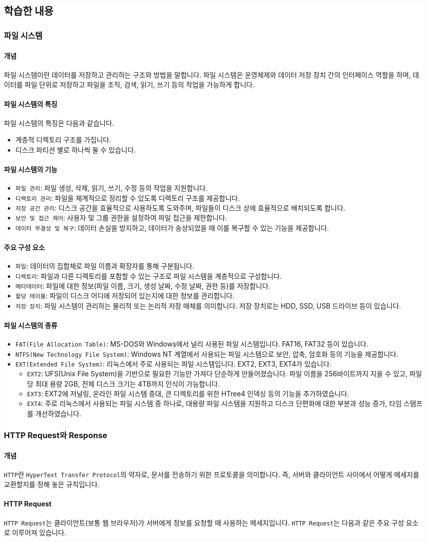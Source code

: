 ## 학습한 내용

### 파일 시스템

#### 개념

파일 시스템이란 데이터를 저장하고 관리하는 구조와 방법을 말합니다. 파일 시스템은 운영체제와 데이터 저장 장치 간의 인터페이스 역할을 하며, 데이터를 파일 단위로 저장하고 파일을 조직, 검색, 읽기, 쓰기 등의 작업을 가능하게 합니다.

#### 파일 시스템의 특징

파일 시스템의 특징은 다음과 같습니다.

- 계층적 디렉토리 구조를 가집니다.
- 디스크 파티션 별로 하나씩 둘 수 있습니다.

#### 파일 시스템의 기능

- `파일 관리`: 파일 생성, 삭제, 읽기, 쓰기, 수정 등의 작업을 지원합니다.
- `디렉토리 관리`: 파일을 체계적으로 정리할 수 있도록 디렉토리 구조를 제공합니다.
- `저장 공간 관리`: 디스크 공간을 효율적으로 사용하도록 도와주며, 파일들이 디스크 상에 효율적으로 배치되도록 합니다.
- `보안 및 접근 제어`: 사용자 및 그룹 권한을 설정하여 파일 접근을 제한합니다.
- `데이터 무결성 및 복구`: 데이터 손실을 방지하고, 데이터가 송상되었을 때 이를 복구할 수 있는 기능을 제공합니다.

#### 주요 구성 요소

- `파일`: 데이터의 집합체로 파일 이름과 확장자를 통해 구분됩니다.
- `디렉토리`: 파일과 다른 디렉토리를 포함할 수 있는 구조로 파일 시스템을 계층적으로 구성합니다.
- `메타데이터`: 파일에 대한 정보(파일 이름, 크기, 생성 날짜, 수정 날짜, 권한 등)를 저장합니다.
- `할당 테이블`: 파일이 디스크 어디에 저장되어 있는지에 대한 정보를 관리합니다.
- `저장 장치`: 파일 시스템이 관리하는 물리적 또는 논리적 저장 매체를 의미합니다. 저장 장치로는 HDD, SSD, USB 드라이브 등이 있습니다.

#### 파일 시스템의 종류

- `FAT(File Allocation Table)`: MS-DOS와 Windows에서 널리 사용된 파일 시스템입니다. FAT16, FAT32 등이 있습니다.
- `NTFS(New Technology File System)`: Windows NT 계열에서 사용되는 파일 시스템으로 보안, 압축, 암호화 등의 기능을 제공합니다.
- `EXT(Extended File System)`: 리눅스에서 주로 사용되는 파일 시스템입니다. EXT2, EXT3, EXT4가 있습니다.
  - `EXT2`: UFS(Unix File System)을 기반으로 필요한 기능만 가져다 단순하게 만들어졌습니다. 파일 이름을 256바이트까지 지을 수 있고, 파일당 최대 용량 2GB, 전체 디스크 크기는 4TB까지 인식이 가능합니다.
  - `EXT3`: EXT2에 저널링, 온라인 파일 시스템 증대, 큰 디렉토리를 위한 HTree4 인덱싱 등의 기능을 추가하였습니다.
  - `EXT4`: 주로 리눅스에서 사용되는 파일 시스템 중 하나로, 대용량 파일 시스템을 지원하고 디스크 단편화에 대한 부분과 성능 증가, 타임 스탬프를 개선하였습니다.

### HTTP Request와 Response

#### 개념

`HTTP`란 `HyperText Transfer Protocol`의 약자로, 문서를 전송하기 위한 프로토콜을 의미합니다. 즉, 서버와 클라이언트 사이에서 어떻게 메세지를 교환할지를 정해 놓은 규칙입니다.

#### HTTP Request

`HTTP Request`는 클라이언트(보통 웹 브라우저)가 서버에게 정보를 요청할 때 사용하는 메세지입니다. `HTTP Request`는 다음과 같은 주요 구성 요소로 이루어져 있습니다.
